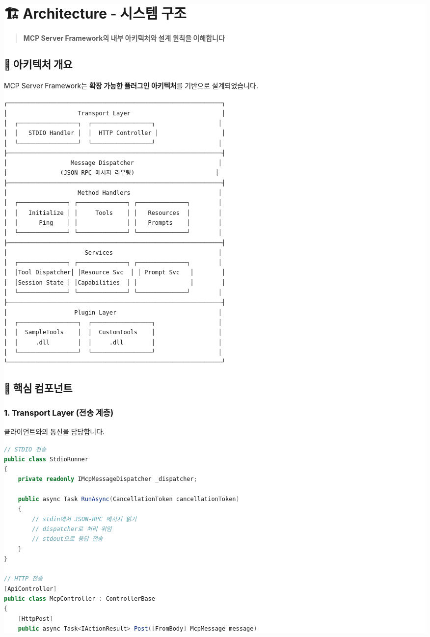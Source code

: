 # 🏗️ Architecture - 시스템 구조

> **MCP Server Framework의 내부 아키텍처와 설계 원칙을 이해합니다**

## 🎯 아키텍처 개요

MCP Server Framework는 **확장 가능한 플러그인 아키텍처**를 기반으로 설계되었습니다.

```
┌─────────────────────────────────────────────────────────────┐
│                    Transport Layer                          │
│  ┌─────────────────┐  ┌─────────────────┐                  │
│  │   STDIO Handler │  │  HTTP Controller │                  │
│  └─────────────────┘  └─────────────────┘                  │
├─────────────────────────────────────────────────────────────┤
│                  Message Dispatcher                        │
│               (JSON-RPC 메시지 라우팅)                       │
├─────────────────────────────────────────────────────────────┤
│                    Method Handlers                         │
│  ┌──────────────┐ ┌──────────────┐ ┌──────────────┐        │
│  │   Initialize │ │     Tools    │ │   Resources  │        │
│  │      Ping    │ │              │ │   Prompts    │        │
│  └──────────────┘ └──────────────┘ └──────────────┘        │
├─────────────────────────────────────────────────────────────┤
│                      Services                              │
│  ┌──────────────┐ ┌──────────────┐ ┌──────────────┐        │
│  │Tool Dispatcher│ │Resource Svc  │ │ Prompt Svc   │        │
│  │Session State │ │Capabilities  │ │               │        │
│  └──────────────┘ └──────────────┘ └──────────────┘        │
├─────────────────────────────────────────────────────────────┤
│                   Plugin Layer                             │
│  ┌─────────────────┐  ┌─────────────────┐                  │
│  │  SampleTools    │  │  CustomTools    │                  │
│  │     .dll        │  │     .dll        │                  │
│  └─────────────────┘  └─────────────────┘                  │
└─────────────────────────────────────────────────────────────┘
```

## 🔧 핵심 컴포넌트

### **1. Transport Layer (전송 계층)**
클라이언트와의 통신을 담당합니다.

```csharp
// STDIO 전송
public class StdioRunner
{
    private readonly IMcpMessageDispatcher _dispatcher;
    
    public async Task RunAsync(CancellationToken cancellationToken)
    {
        // stdin에서 JSON-RPC 메시지 읽기
        // dispatcher로 처리 위임
        // stdout으로 응답 전송
    }
}

// HTTP 전송
[ApiController]
public class McpController : ControllerBase
{
    [HttpPost]
    public async Task<IActionResult> Post([FromBody] McpMessage message)
```
